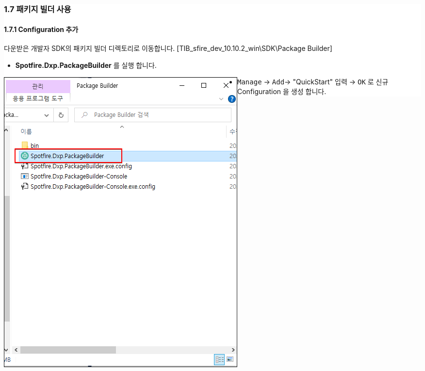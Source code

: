 ### 1.7 패키지 빌더 사용

#### 1.7.1 Configuration 추가

다운받은 개발자 SDK의 패키지 빌더 디렉토리로 이동합니다. [TIB_sfire_dev_10.10.2_win\SDK\Package Builder]

- **Spotfire.Dxp.PackageBuilder** 를 실행 합니다.

<img src="./img/package_builder_start.png" alt="package_builder_start" style="zoom:100%; border:solid 1px" align="left" />

- <kbd>Manage</kbd> → <kbd>Add</kbd>→ "QuickStart" 입력 → <kbd>OK</kbd> 로 신규 Configuration 을 생성 합니다.
